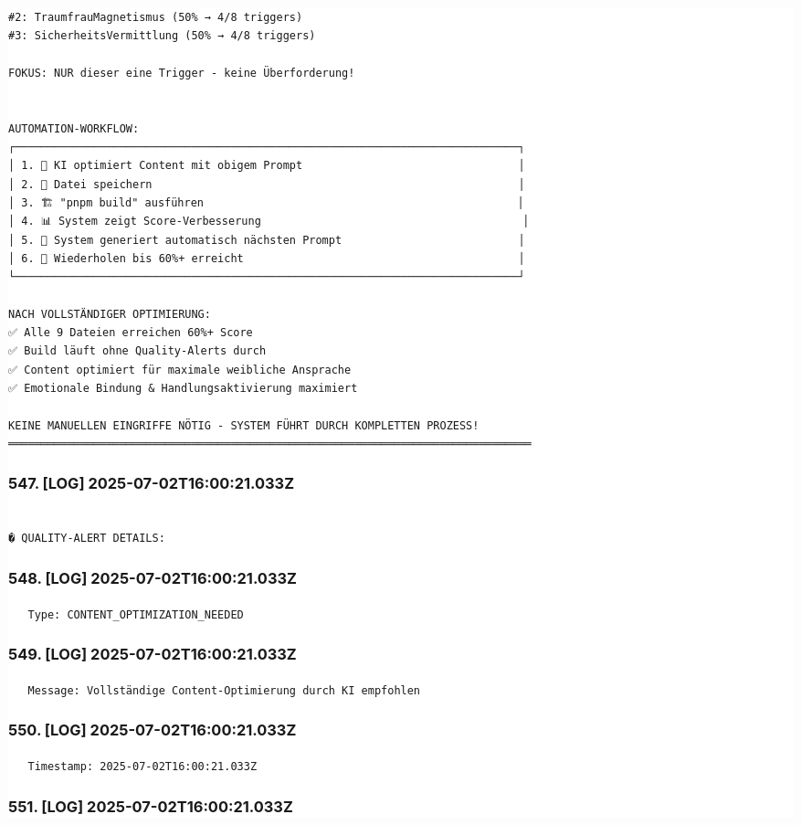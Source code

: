 ```
#2: TraumfrauMagnetismus (50% → 4/8 triggers)
#3: SicherheitsVermittlung (50% → 4/8 triggers)

FOKUS: NUR dieser eine Trigger - keine Überforderung!


AUTOMATION-WORKFLOW:
┌─────────────────────────────────────────────────────────────────────────────┐
│ 1. 📝 KI optimiert Content mit obigem Prompt                                 │
│ 2. 💾 Datei speichern                                                        │
│ 3. 🏗️ "pnpm build" ausführen                                                │
│ 4. 📊 System zeigt Score-Verbesserung                                        │
│ 5. 🎯 System generiert automatisch nächsten Prompt                           │
│ 6. 🔄 Wiederholen bis 60%+ erreicht                                          │
└─────────────────────────────────────────────────────────────────────────────┘

NACH VOLLSTÄNDIGER OPTIMIERUNG:
✅ Alle 9 Dateien erreichen 60%+ Score
✅ Build läuft ohne Quality-Alerts durch
✅ Content optimiert für maximale weibliche Ansprache
✅ Emotionale Bindung & Handlungsaktivierung maximiert

KEINE MANUELLEN EINGRIFFE NÖTIG - SYSTEM FÜHRT DURCH KOMPLETTEN PROZESS!
════════════════════════════════════════════════════════════════════════════════
```

### 547. [LOG] 2025-07-02T16:00:21.033Z

```

� QUALITY-ALERT DETAILS:
```

### 548. [LOG] 2025-07-02T16:00:21.033Z

```
   Type: CONTENT_OPTIMIZATION_NEEDED
```

### 549. [LOG] 2025-07-02T16:00:21.033Z

```
   Message: Vollständige Content-Optimierung durch KI empfohlen
```

### 550. [LOG] 2025-07-02T16:00:21.033Z

```
   Timestamp: 2025-07-02T16:00:21.033Z
```

### 551. [LOG] 2025-07-02T16:00:21.033Z
